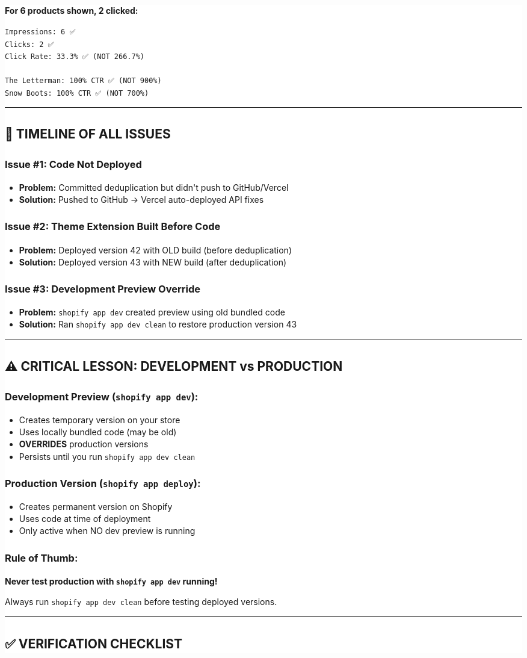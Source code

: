 **For 6 products shown, 2 clicked:**
```
Impressions: 6 ✅
Clicks: 2 ✅
Click Rate: 33.3% ✅ (NOT 266.7%)

The Letterman: 100% CTR ✅ (NOT 900%)
Snow Boots: 100% CTR ✅ (NOT 700%)
```

---

## 📝 TIMELINE OF ALL ISSUES

### Issue #1: Code Not Deployed
- **Problem:** Committed deduplication but didn't push to GitHub/Vercel
- **Solution:** Pushed to GitHub → Vercel auto-deployed API fixes

### Issue #2: Theme Extension Built Before Code
- **Problem:** Deployed version 42 with OLD build (before deduplication)
- **Solution:** Deployed version 43 with NEW build (after deduplication)

### Issue #3: Development Preview Override
- **Problem:** `shopify app dev` created preview using old bundled code
- **Solution:** Ran `shopify app dev clean` to restore production version 43

---

## ⚠️ CRITICAL LESSON: DEVELOPMENT vs PRODUCTION

### Development Preview (`shopify app dev`):
- Creates temporary version on your store
- Uses locally bundled code (may be old)
- **OVERRIDES** production versions
- Persists until you run `shopify app dev clean`

### Production Version (`shopify app deploy`):
- Creates permanent version on Shopify
- Uses code at time of deployment
- Only active when NO dev preview is running

### Rule of Thumb:
**Never test production with `shopify app dev` running!**

Always run `shopify app dev clean` before testing deployed versions.

---

## ✅ VERIFICATION CHECKLIST
